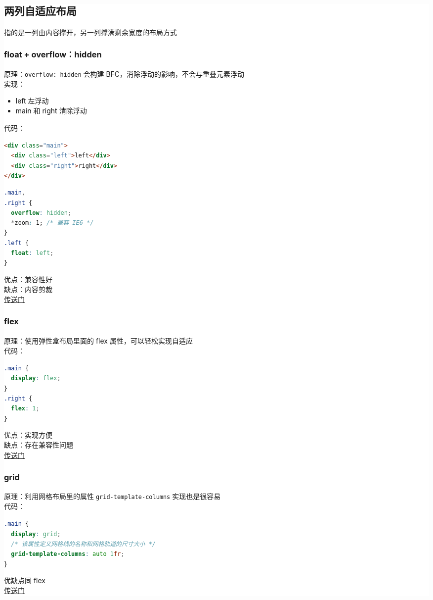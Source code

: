 ## 两列自适应布局
指的是一列由内容撑开，另一列撑满剩余宽度的布局方式
### float + overflow：hidden
原理：`overflow: hidden` 会构建 BFC，消除浮动的影响，不会与重叠元素浮动<br>
实现：
  - left 左浮动
  - main 和 right 清除浮动

代码：
```html
<div class="main">
  <div class="left">left</div>
  <div class="right">right</div>
</div>
```
```css
.main,
.right {
  overflow: hidden;
  *zoom: 1; /* 兼容 IE6 */
}
.left {
  float: left;
}
```
优点：兼容性好<br>
缺点：内容剪裁<br>
[传送门](https://codepen.io/jayezhu/pen/oNLKOoW)

### flex
原理：使用弹性盒布局里面的 flex 属性，可以轻松实现自适应<br>
代码：
```css
.main {
  display: flex;
}
.right {
  flex: 1;
}
```
优点：实现方便<br>
缺点：存在兼容性问题<br>
[传送门](https://codepen.io/jayezhu/pen/ZEOgZRG)

### grid
原理：利用网格布局里的属性 `grid-template-columns` 实现也是很容易<br>
代码：
```css
.main {
  display: grid;
  /* 该属性定义网格线的名称和网格轨道的尺寸大小 */
  grid-template-columns: auto 1fr;
}
```
优缺点同 flex<br>
[传送门](https://codepen.io/jayezhu/pen/yLJmrmY)
